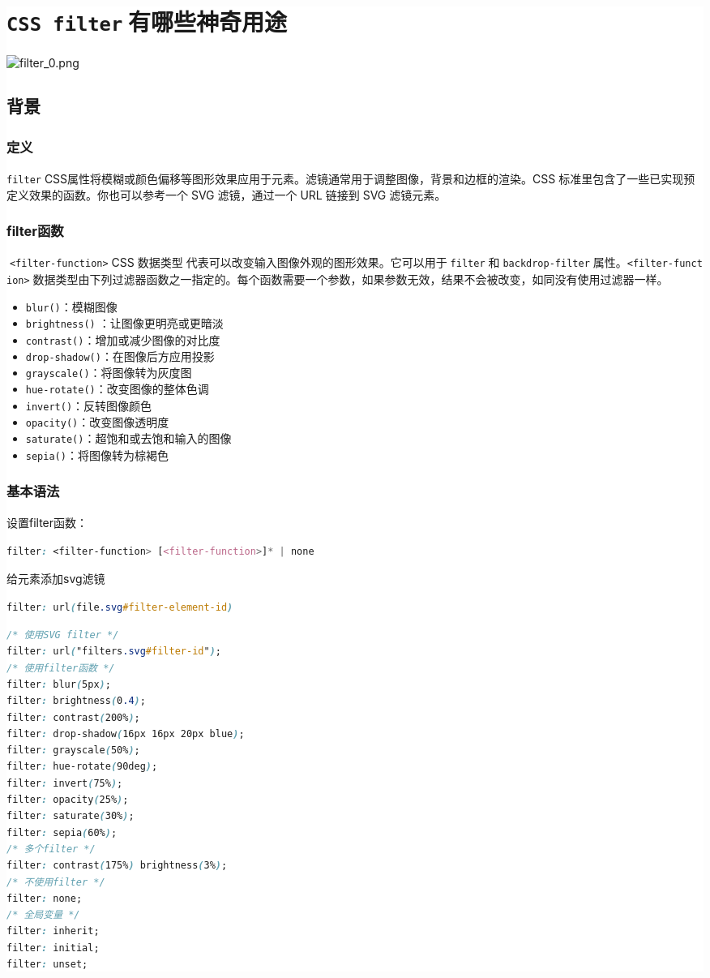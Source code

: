# `CSS filter` 有哪些神奇用途

![filter_0.png](http://127.0.0.1:8080/%23css/images/filter_0.png)

## 背景

### 定义

`filter` CSS属性将模糊或颜色偏移等图形效果应用于元素。滤镜通常用于调整图像，背景和边框的渲染。CSS 标准里包含了一些已实现预定义效果的函数。你也可以参考一个 SVG 滤镜，通过一个 URL 链接到 SVG 滤镜元素。

### filter函数

 `<filter-function>` CSS 数据类型 代表可以改变输入图像外观的图形效果。它可以用于 `filter` 和 `backdrop-filter` 属性。`<filter-function>` 数据类型由下列过滤器函数之一指定的。每个函数需要一个参数，如果参数无效，结果不会被改变，如同没有使用过滤器一样。

* `blur()`：模糊图像
* `brightness()` ：让图像更明亮或更暗淡
* `contrast()`：增加或减少图像的对比度
* `drop-shadow()`：在图像后方应用投影
* `grayscale()`：将图像转为灰度图
* `hue-rotate()`：改变图像的整体色调
* `invert()`：反转图像颜色
* `opacity()`：改变图像透明度
* `saturate()`：超饱和或去饱和输入的图像
* `sepia()`：将图像转为棕褐色

### 基本语法

设置filter函数：

```css
filter: <filter-function> [<filter-function>]* | none
```

给元素添加svg滤镜

```css
filter: url(file.svg#filter-element-id)
```

```css
/* 使用SVG filter */
filter: url("filters.svg#filter-id");
/* 使用filter函数 */
filter: blur(5px);
filter: brightness(0.4);
filter: contrast(200%);
filter: drop-shadow(16px 16px 20px blue);
filter: grayscale(50%);
filter: hue-rotate(90deg);
filter: invert(75%);
filter: opacity(25%);
filter: saturate(30%);
filter: sepia(60%);
/* 多个filter */
filter: contrast(175%) brightness(3%);
/* 不使用filter */
filter: none;
/* 全局变量 */
filter: inherit;
filter: initial;
filter: unset;
```
